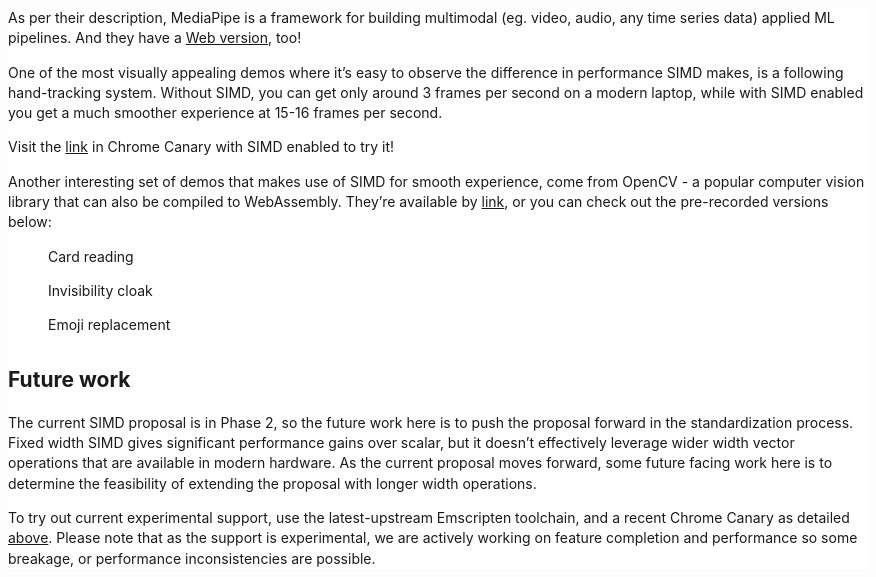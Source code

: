 As per their description, MediaPipe is a framework for building multimodal (eg. video, audio, any time series data) applied ML pipelines. And they have a [Web version](https://mediapipe.page.link/web), too!

One of the most visually appealing demos where it’s easy to observe the difference in performance SIMD makes, is a following hand-tracking system. Without SIMD, you can get only around 3 frames per second on a modern laptop, while with SIMD enabled you get a much smoother experience at 15-16 frames per second.

<figure>
  <video autoplay muted playsinline loop src="/_img/simd/hand.mp4"></video>
</figure>

Visit the [link](https://pursuit.page.link/MediaPipeHandTrackingSimd) in Chrome Canary with SIMD enabled to try it!

Another interesting set of demos that makes use of SIMD for smooth experience, come from OpenCV - a popular computer vision library that can also be compiled to WebAssembly. They’re available by [link](https://bit.ly/opencv-camera-demos), or you can check out the pre-recorded versions below:

<figure>
  <video autoplay muted playsinline loop src="/_img/simd/credit-card.mp4"></video>
  <figcaption>Card reading</figcaption>
</figure>

<figure>
  <video autoplay muted playsinline loop src="/_img/simd/invisibility-cloak.mp4"></video>
  <figcaption>Invisibility cloak</figcaption>
</figure>

<figure>
  <video autoplay muted playsinline loop src="/_img/simd/emotion-recognizer.mp4"></video>
  <figcaption>Emoji replacement</figcaption>
</figure>

## Future work

The current SIMD proposal is in Phase 2, so the future work here is to push the proposal forward in the standardization process. Fixed width SIMD gives significant performance gains over scalar, but it doesn’t effectively leverage wider width vector operations that are available in modern hardware. As the current proposal moves forward, some future facing work here is to determine the feasibility of extending the proposal with longer width operations.

To try out current experimental support, use the latest-upstream Emscripten toolchain, and a recent Chrome Canary as detailed [above](#using-webassembly-simd). Please note that as the support is experimental, we are actively working on feature completion and performance so some breakage, or performance inconsistencies are possible.
